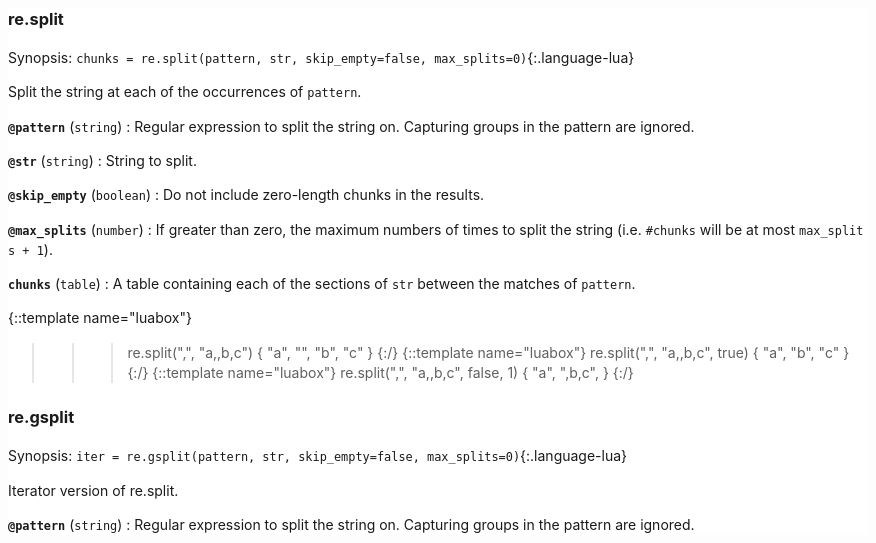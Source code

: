 ### re.split ###
Synopsis: `chunks = re.split(pattern, str, skip_empty=false, max_splits=0)`{:.language-lua}

Split the string at each of the occurrences of `pattern`.

**`@pattern`** (`string`)
: Regular expression to split the string on. Capturing groups in the pattern
are ignored.

**`@str`** (`string`)
: String to split.

**`@skip_empty`** (`boolean`)
: Do not include zero-length chunks in the results.

**`@max_splits`** (`number`)
: If greater than zero, the maximum numbers of times to split the string (i.e.
`#chunks` will be at most `max_splits + 1`).

**`chunks`** (`table`)
: A table containing each of the sections of `str` between the matches of
`pattern`.

{::template name="luabox"}
>>> re.split(",", "a,,b,c")
{
    "a",
    "",
    "b",
    "c"
}
{:/}
{::template name="luabox"}
>>> re.split(",", "a,,b,c", true)
{
    "a",
    "b",
    "c"
}
{:/}
{::template name="luabox"}
>>> re.split(",", "a,,b,c", false, 1)
{
    "a",
    ",b,c",
}
{:/}

### re.gsplit ###
Synopsis: `iter = re.gsplit(pattern, str, skip_empty=false, max_splits=0)`{:.language-lua}

Iterator version of re.split.

**`@pattern`** (`string`)
: Regular expression to split the string on. Capturing groups in the pattern
are ignored.
